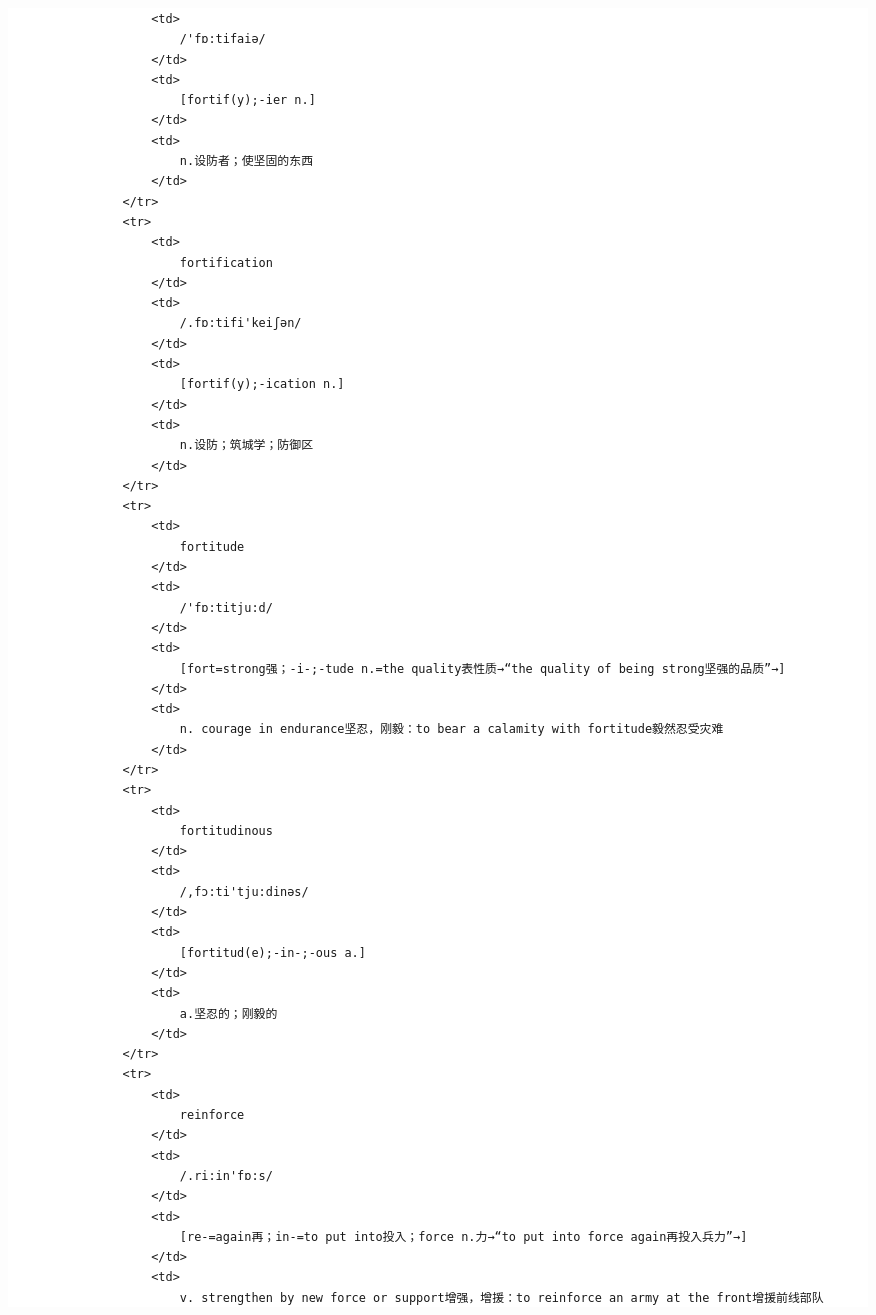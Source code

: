                         <td>
                            /'fɒ:tifaiә/
                        </td>
                        <td>
                            [fortif(y);-ier n.]
                        </td>
                        <td>
                            n.设防者；使坚固的东西
                        </td>
                    </tr>
                    <tr>
                        <td>
                            fortification
                        </td>
                        <td>
                            /.fɒ:tifi'keiʃәn/
                        </td>
                        <td>
                            [fortif(y);-ication n.]
                        </td>
                        <td>
                            n.设防；筑城学；防御区
                        </td>
                    </tr>
                    <tr>
                        <td>
                            fortitude
                        </td>
                        <td>
                            /'fɒ:titju:d/
                        </td>
                        <td>
                            [fort=strong强；-i-;-tude n.=the quality表性质→“the quality of being strong坚强的品质”→]
                        </td>
                        <td>
                            n. courage in endurance坚忍，刚毅：to bear a calamity with fortitude毅然忍受灾难
                        </td>
                    </tr>
                    <tr>
                        <td>
                            fortitudinous
                        </td>
                        <td>
                            /,fɔ:ti'tju:dinәs/
                        </td>
                        <td>
                            [fortitud(e);-in-;-ous a.]
                        </td>
                        <td>
                            a.坚忍的；刚毅的
                        </td>
                    </tr>
                    <tr>
                        <td>
                            reinforce
                        </td>
                        <td>
                            /.ri:in'fɒ:s/
                        </td>
                        <td>
                            [re-=again再；in-=to put into投入；force n.力→“to put into force again再投入兵力”→]
                        </td>
                        <td>
                            v. strengthen by new force or support增强，增援：to reinforce an army at the front增援前线部队